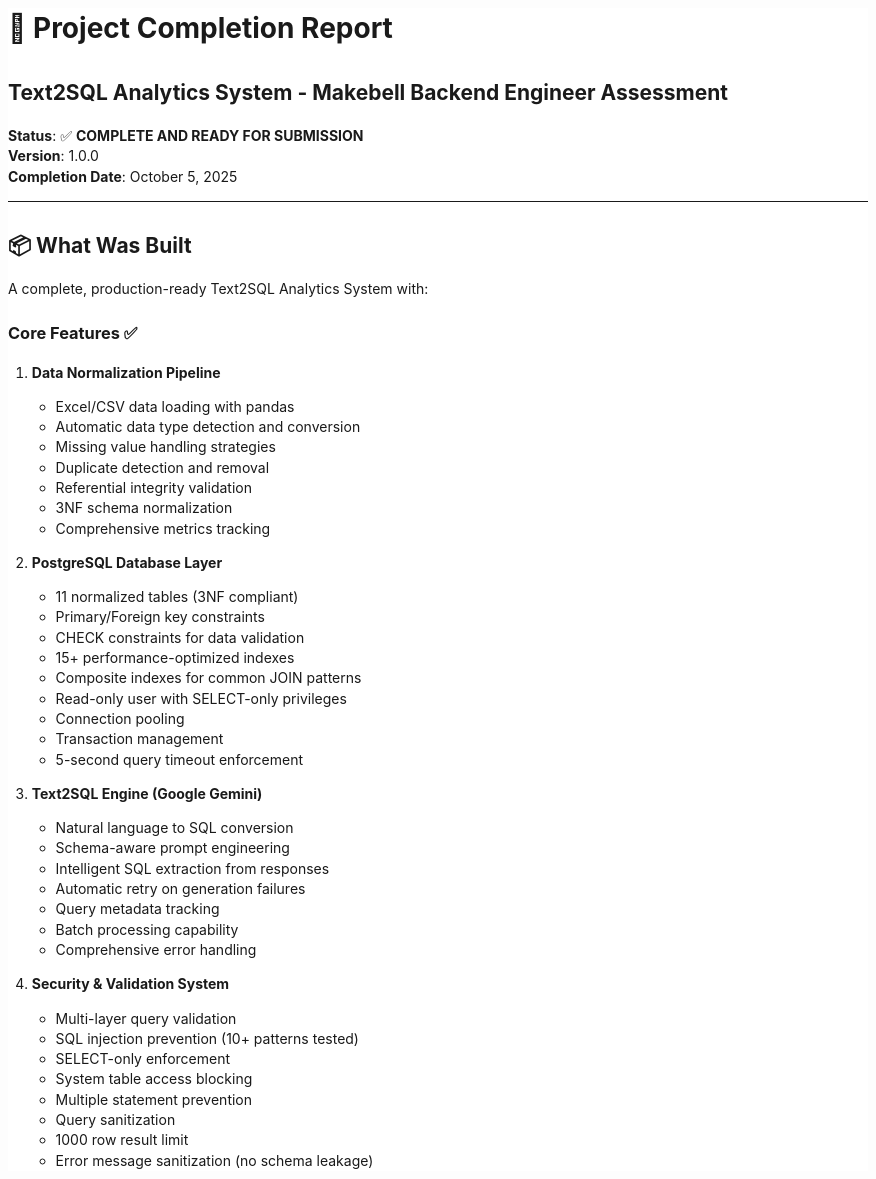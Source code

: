 # 🎉 Project Completion Report

## Text2SQL Analytics System - Makebell Backend Engineer Assessment

**Status**: ✅ **COMPLETE AND READY FOR SUBMISSION**  
**Version**: 1.0.0  
**Completion Date**: October 5, 2025

---

## 📦 What Was Built

A complete, production-ready Text2SQL Analytics System with:

### Core Features ✅

1. **Data Normalization Pipeline**
   - Excel/CSV data loading with pandas
   - Automatic data type detection and conversion
   - Missing value handling strategies
   - Duplicate detection and removal
   - Referential integrity validation
   - 3NF schema normalization
   - Comprehensive metrics tracking

2. **PostgreSQL Database Layer**
   - 11 normalized tables (3NF compliant)
   - Primary/Foreign key constraints
   - CHECK constraints for data validation
   - 15+ performance-optimized indexes
   - Composite indexes for common JOIN patterns
   - Read-only user with SELECT-only privileges
   - Connection pooling
   - Transaction management
   - 5-second query timeout enforcement

3. **Text2SQL Engine (Google Gemini)**
   - Natural language to SQL conversion
   - Schema-aware prompt engineering
   - Intelligent SQL extraction from responses
   - Automatic retry on generation failures
   - Query metadata tracking
   - Batch processing capability
   - Comprehensive error handling

4. **Security & Validation System**
   - Multi-layer query validation
   - SQL injection prevention (10+ patterns tested)
   - SELECT-only enforcement
   - System table access blocking
   - Multiple statement prevention
   - Query sanitization
   - 1000 row result limit
   - Error message sanitization (no schema leakage)

